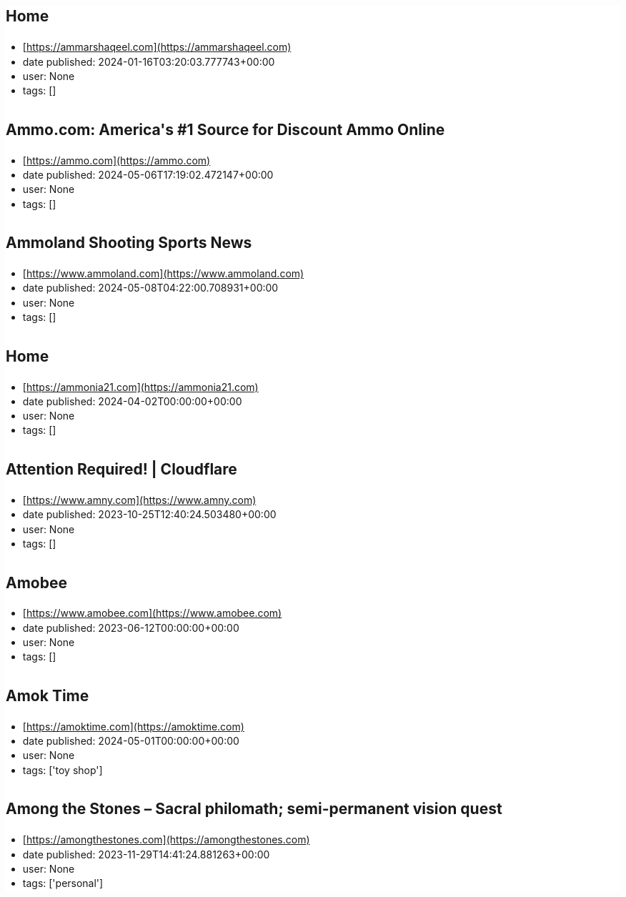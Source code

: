 ## Home
 - [https://ammarshaqeel.com](https://ammarshaqeel.com)
 - date published: 2024-01-16T03:20:03.777743+00:00
 - user: None
 - tags: []

## Ammo.com: America's #1 Source for Discount Ammo Online
 - [https://ammo.com](https://ammo.com)
 - date published: 2024-05-06T17:19:02.472147+00:00
 - user: None
 - tags: []

## Ammoland Shooting Sports News
 - [https://www.ammoland.com](https://www.ammoland.com)
 - date published: 2024-05-08T04:22:00.708931+00:00
 - user: None
 - tags: []

## Home
 - [https://ammonia21.com](https://ammonia21.com)
 - date published: 2024-04-02T00:00:00+00:00
 - user: None
 - tags: []

## Attention Required! | Cloudflare
 - [https://www.amny.com](https://www.amny.com)
 - date published: 2023-10-25T12:40:24.503480+00:00
 - user: None
 - tags: []

## Amobee
 - [https://www.amobee.com](https://www.amobee.com)
 - date published: 2023-06-12T00:00:00+00:00
 - user: None
 - tags: []

## Amok Time
 - [https://amoktime.com](https://amoktime.com)
 - date published: 2024-05-01T00:00:00+00:00
 - user: None
 - tags: ['toy shop']

## Among the Stones – Sacral philomath; semi-permanent vision quest
 - [https://amongthestones.com](https://amongthestones.com)
 - date published: 2023-11-29T14:41:24.881263+00:00
 - user: None
 - tags: ['personal']
